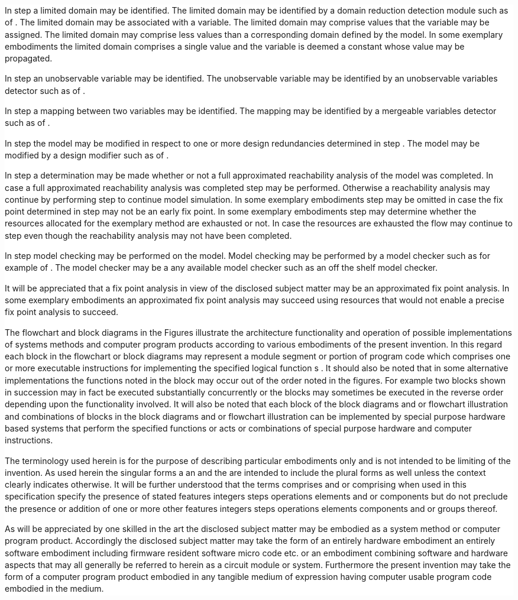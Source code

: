 In step a limited domain may be identified. The limited domain may be identified by a domain reduction detection module such as of . The limited domain may be associated with a variable. The limited domain may comprise values that the variable may be assigned. The limited domain may comprise less values than a corresponding domain defined by the model. In some exemplary embodiments the limited domain comprises a single value and the variable is deemed a constant whose value may be propagated.

In step an unobservable variable may be identified. The unobservable variable may be identified by an unobservable variables detector such as of .

In step a mapping between two variables may be identified. The mapping may be identified by a mergeable variables detector such as of .

In step the model may be modified in respect to one or more design redundancies determined in step . The model may be modified by a design modifier such as of .

In step a determination may be made whether or not a full approximated reachability analysis of the model was completed. In case a full approximated reachability analysis was completed step may be performed. Otherwise a reachability analysis may continue by performing step to continue model simulation. In some exemplary embodiments step may be omitted in case the fix point determined in step may not be an early fix point. In some exemplary embodiments step may determine whether the resources allocated for the exemplary method are exhausted or not. In case the resources are exhausted the flow may continue to step even though the reachability analysis may not have been completed.

In step model checking may be performed on the model. Model checking may be performed by a model checker such as for example of . The model checker may be a any available model checker such as an off the shelf model checker.

It will be appreciated that a fix point analysis in view of the disclosed subject matter may be an approximated fix point analysis. In some exemplary embodiments an approximated fix point analysis may succeed using resources that would not enable a precise fix point analysis to succeed.

The flowchart and block diagrams in the Figures illustrate the architecture functionality and operation of possible implementations of systems methods and computer program products according to various embodiments of the present invention. In this regard each block in the flowchart or block diagrams may represent a module segment or portion of program code which comprises one or more executable instructions for implementing the specified logical function s . It should also be noted that in some alternative implementations the functions noted in the block may occur out of the order noted in the figures. For example two blocks shown in succession may in fact be executed substantially concurrently or the blocks may sometimes be executed in the reverse order depending upon the functionality involved. It will also be noted that each block of the block diagrams and or flowchart illustration and combinations of blocks in the block diagrams and or flowchart illustration can be implemented by special purpose hardware based systems that perform the specified functions or acts or combinations of special purpose hardware and computer instructions.

The terminology used herein is for the purpose of describing particular embodiments only and is not intended to be limiting of the invention. As used herein the singular forms a an and the are intended to include the plural forms as well unless the context clearly indicates otherwise. It will be further understood that the terms comprises and or comprising when used in this specification specify the presence of stated features integers steps operations elements and or components but do not preclude the presence or addition of one or more other features integers steps operations elements components and or groups thereof.

As will be appreciated by one skilled in the art the disclosed subject matter may be embodied as a system method or computer program product. Accordingly the disclosed subject matter may take the form of an entirely hardware embodiment an entirely software embodiment including firmware resident software micro code etc. or an embodiment combining software and hardware aspects that may all generally be referred to herein as a circuit module or system. Furthermore the present invention may take the form of a computer program product embodied in any tangible medium of expression having computer usable program code embodied in the medium.
